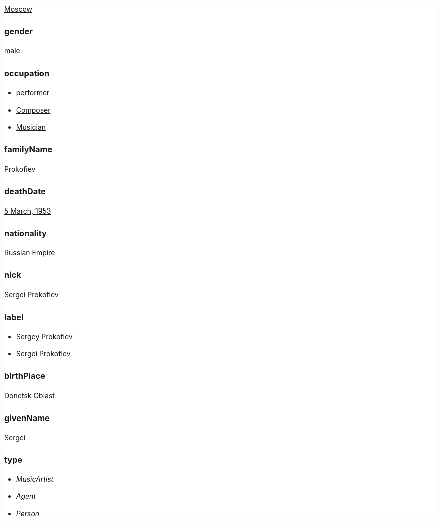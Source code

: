 
[Moscow](#Moscow)

### gender


male

### occupation

 - [performer](#performer)

 - [Composer](#Composer)

 - [Musician](#Musician)

### familyName


Prokofiev

### deathDate


[5 March, 1953](#5-March-1953)

### nationality


[Russian Empire](#Russian-Empire)

### nick


Sergei Prokofiev

### label

 - Sergey Prokofiev

 - Sergei Prokofiev

### birthPlace


[Donetsk Oblast](#Donetsk-Oblast)

### givenName


Sergei

### type

 - *MusicArtist*

 - *Agent*

 - *Person*
